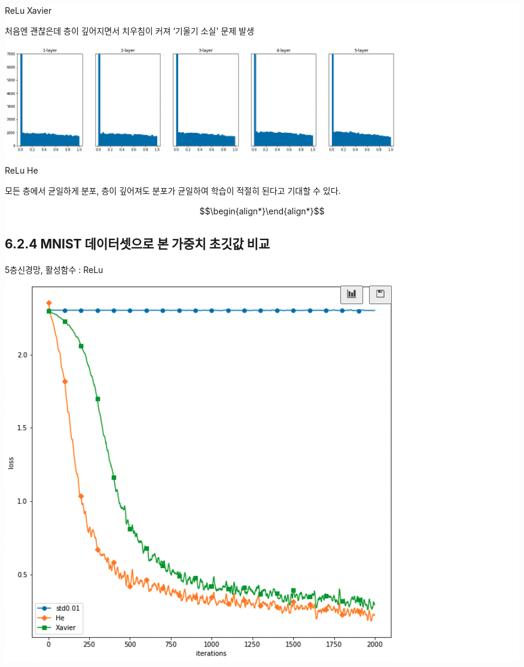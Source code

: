 ReLu Xavier

처음엔 괜찮은데 층이 깊어지면서 치우침이 커져 ‘기울기 소실' 문제 발생

![Untitled](/assets/img/DeepLearning_from_scratch/Ch6/Untitled%2020.png)

ReLu He

모든 층에서 균일하게 분포, 층이 깊어져도 분포가 균일하여 학습이 적절히 된다고 기대할 수 있다.

$$\begin{align*}\end{align*}$$
## 6.2.4 MNIST 데이터셋으로 본 가중치 초깃값 비교

5층신경망, 활성함수 : ReLu

![Untitled](/assets/img/DeepLearning_from_scratch/Ch6/Untitled%2021.png)
